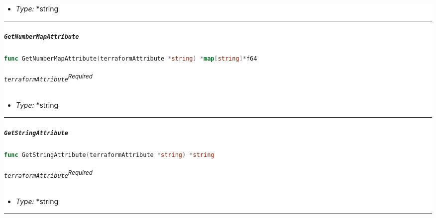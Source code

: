 - *Type:* *string

---

##### `GetNumberMapAttribute` <a name="GetNumberMapAttribute" id="rhizo-co-terraform-provider-oci.dataOciDataSafeSdmMaskingPolicyDifferenceDifferenceColumns.DataOciDataSafeSdmMaskingPolicyDifferenceDifferenceColumnsFilterOutputReference.getNumberMapAttribute"></a>

```go
func GetNumberMapAttribute(terraformAttribute *string) *map[string]*f64
```

###### `terraformAttribute`<sup>Required</sup> <a name="terraformAttribute" id="rhizo-co-terraform-provider-oci.dataOciDataSafeSdmMaskingPolicyDifferenceDifferenceColumns.DataOciDataSafeSdmMaskingPolicyDifferenceDifferenceColumnsFilterOutputReference.getNumberMapAttribute.parameter.terraformAttribute"></a>

- *Type:* *string

---

##### `GetStringAttribute` <a name="GetStringAttribute" id="rhizo-co-terraform-provider-oci.dataOciDataSafeSdmMaskingPolicyDifferenceDifferenceColumns.DataOciDataSafeSdmMaskingPolicyDifferenceDifferenceColumnsFilterOutputReference.getStringAttribute"></a>

```go
func GetStringAttribute(terraformAttribute *string) *string
```

###### `terraformAttribute`<sup>Required</sup> <a name="terraformAttribute" id="rhizo-co-terraform-provider-oci.dataOciDataSafeSdmMaskingPolicyDifferenceDifferenceColumns.DataOciDataSafeSdmMaskingPolicyDifferenceDifferenceColumnsFilterOutputReference.getStringAttribute.parameter.terraformAttribute"></a>

- *Type:* *string

---

